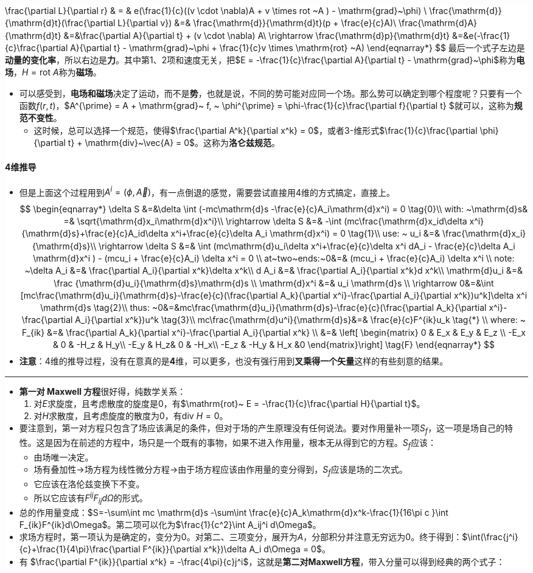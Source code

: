 \frac{\partial L}{\partial r} & = & e(\frac{1}{c}((v \cdot \nabla)A + v \times rot ~A ) - \mathrm{grad}~\phi) \\
\frac{\mathrm{d}}{\mathrm{d}t}(\frac{\partial L}{\partial v}) &=& \frac{\mathrm{d}}{\mathrm{d}t}(p + \frac{e}{c}A)\\
\frac{\mathrm{d}A}{\mathrm{d}t} &=&\frac{\partial A}{\partial t} + (v \cdot \nabla) A\\
\rightarrow \frac{\mathrm{d}p}{\mathrm{d}t} &=&e(-\frac{1}{c}\frac{\partial A}{\partial t} - \mathrm{grad}~\phi + \frac{1}{c}v \times \mathrm{rot} ~A)
\end{eqnarray*}
$$
最后一个式子左边是**动量的变化率**，所以右边是**力**。其中第1、2项和速度无关，把$E = -\frac{1}{c}\frac{\partial A}{\partial t} - \mathrm{grad}~\phi$称为**电场**，$H =\mathrm{rot}~A$称为**磁场**。
* 可以感受到，**电场和磁场**决定了运动，而不是**势**，也就是说，不同的势可能对应同一个场。那么势可以确定到哪个程度呢？只要有一个函数$f(r,t)$，$A^{\prime} = A + \mathrm{grad}~ f, ~ \phi^{\prime} = \phi-\frac{1}{c}\frac{\partial f}{\partial t} $就可以，这称为**规范不变性**。
	* 这时候，总可以选择一个规范，使得$\frac{\partial  A^k}{\partial x^k} = 0$，或者3-维形式$\frac{1}{c}\frac{\partial \phi}{\partial t} + \mathrm{div}~\vec{A} = 0$。这称为**洛仑兹规范**。

#### 4维推导
* 但是上面这个过程用到$A^i=(\phi,\vec{A})$，有一点倒退的感觉，需要尝试直接用4维的方式搞定，直接上。
$$
\begin{eqnarray*}
\delta S &=&\delta \int (-mc\mathrm{d}s -\frac{e}{c}A_i\mathrm{d}x^i) = 0 \tag{0}\\
with: ~\mathrm{d}s& =& \sqrt{\mathrm{d}x_i\mathrm{d}x^i}\\
\rightarrow \delta S &=& -\int (mc\frac{\mathrm{d}x_id\delta x^i}{\mathrm{d}s}+\frac{e}{c}A_id\delta x^i+\frac{e}{c}\delta A_i \mathrm{d}x^i) = 0  \tag{1}\\
use: ~ u_i &=& \frac{\mathrm{d}x_i}{\mathrm{d}s}\\
\rightarrow \delta S &=& \int (mc\mathrm{d}u_i\delta x^i+\frac{e}{c}\delta x^i dA_i - \frac{e}{c}\delta A_i \mathrm{d}x^i ) - (mcu_i + \frac{e}{c}A_i) \delta x^i = 0 \\
at~two~ends:~0&=&  (mcu_i + \frac{e}{c}A_i) \delta x^i \\
note: ~\delta A_i &=& \frac{\partial A_i}{\partial x^k}\delta x^k\\
d A_i &=& \frac{\partial A_i}{\partial x^k}d x^k\\
\mathrm{d}u_i &=& \frac {\mathrm{d}u_i}{\mathrm{d}s}\mathrm{d}s \\
\mathrm{d}x^i &=& u_i \mathrm{d}s \\
\rightarrow 0&=&\int [mc\frac{\mathrm{d}u_i}{\mathrm{d}s}-\frac{e}{c}(\frac{\partial A_k}{\partial x^i}-\frac{\partial A_i}{\partial x^k})u^k]\delta x^i \mathrm{d}s \tag{2}\\
thus: ~0&=&mc\frac{\mathrm{d}u_i}{\mathrm{d}s}-\frac{e}{c}(\frac{\partial A_k}{\partial x^i}-\frac{\partial A_i}{\partial x^k})u^k  \tag{3}\\
mc\frac{\mathrm{d}u^i}{\mathrm{d}s}&=& \frac{e}{c}F^{ik}u_k \tag{*} \\
where: ~ F_{ik} &=& \frac{\partial A_k}{\partial x^i}-\frac{\partial A_i}{\partial x^k} \\
&=& \left[ \begin{matrix} 
0 & E_x & E_y & E_z \\ 
-E_x & 0 & -H_z & H_y\\
-E_y & H_z& 0 & -H_x\\
-E_z & -H_y & H_x &0
\end{matrix}\right] \tag{F}
\end{eqnarray*}
$$
* **注意**：4维的推导过程，没有在意真的是**4**维，可以更多，也没有强行用到**叉乘得一个矢量**这样的有些刻意的结果。

----
* **第一对 Maxwell 方程**很好得，纯数学关系：
	1. 对$E$求旋度，且考虑散度的旋度是0，有$\mathrm{rot}~ E = -\frac{1}{c}\frac{\partial H}{\partial t}$。
	2. 对$H$求散度，且考虑旋度的散度为0，有$\mathrm{div}~H = 0$。
* 要注意到，第一对方程只包含了场应该满足的条件，但对于场的产生原理没有任何说法。要对作用量补一项$S_f$，这一项是场自己的特性。这是因为在前述的方程中，场只是一个既有的事物，如果不进入作用量，根本无从得到它的方程。$S_f$应该：
	* 由场唯一决定。
	* 场有叠加性$\rightarrow$场方程为线性微分方程$\rightarrow$由于场方程应该由作用量的变分得到，$S_f$应该是场的二次式。
	* 它应该在洛伦兹变换下不变。
	* 所以它应该有$F^{ij}F_{ij}d\Omega$的形式。
* 总的作用量变成：$S=-\sum\int mc \mathrm{d}s -\sum\int \frac{e}{c}A_k\mathrm{d}x^k-\frac{1}{16\pi c }\int F_{ik}F^{ik}d\Omega$。第二项可以化为$\frac{1}{c^2}\int A_ij^i d\Omega$。
* 求场方程时，第一项认为是确定的，变分为0。对第二、三项变分，展开为$A$，分部积分并注意无穷远为0。终于得到：$\int(\frac{j^i}{c}+\frac{1}{4\pi}\frac{\partial F^{ik}}{\partial x^k})\delta A_i d\Omega = 0$。
* 有 $\frac{\partial F^{ik}}{\partial x^k} = -\frac{4\pi}{c}j^i$，这就是**第二对Maxwell方程**，带入分量可以得到经典的两个式子：